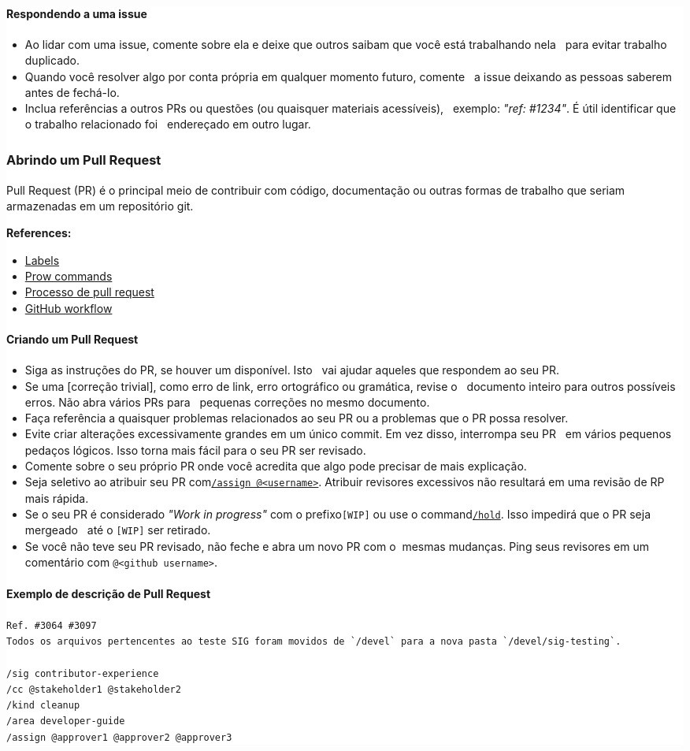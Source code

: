 
#### Respondendo a uma issue

- Ao lidar com uma issue, comente sobre ela e deixe que outros saibam que você está trabalhando nela
  para evitar trabalho duplicado.
- Quando você resolver algo por conta própria em qualquer momento futuro, comente
  a issue deixando as pessoas saberem antes de fechá-lo.
- Inclua referências a outros PRs ou questões (ou quaisquer materiais acessíveis),
  exemplo: _"ref: #1234"_. É útil identificar que o trabalho relacionado foi
  endereçado em outro lugar.


### Abrindo um Pull Request

Pull Request (PR) é o principal meio de contribuir com código, documentação ou
outras formas de trabalho que seriam armazenadas em um repositório git.

**References:**
- [Labels]
- [Prow commands][commands]
- [Processo de pull request]
- [GitHub workflow]


#### Criando um Pull Request

- Siga as instruções do PR, se houver um disponível. Isto
  vai ajudar aqueles que respondem ao seu PR.
- Se uma [correção trivial], como erro de link, erro ortográfico ou gramática, revise o
  documento inteiro para outros possíveis erros. Não abra vários PRs para
  pequenas correções no mesmo documento.
- Faça referência a quaisquer problemas relacionados ao seu PR ou a problemas que o PR possa resolver.
- Evite criar alterações excessivamente grandes em um único commit. Em vez disso, interrompa seu PR
  em vários pequenos pedaços lógicos. Isso torna mais fácil para o seu PR ser revisado.
- Comente sobre o seu próprio PR onde você acredita que algo pode precisar de mais explicação.
- Seja seletivo ao atribuir seu PR com[`/assign @<username>`][assign].
  Atribuir revisores excessivos não resultará em uma revisão de RP mais rápida.
- Se o seu PR é considerado _"Work in progress"_ com o prefixo`[WIP]` 
ou use o command[`/hold`][hold]. Isso impedirá que o PR seja mergeado
  até o `[WIP]` ser retirado.
- Se você não teve seu PR revisado, não feche e abra um novo PR com o
 mesmas mudanças. Ping seus revisores em um comentário com `@<github username>`.


#### Exemplo de descrição de Pull Request

```
Ref. #3064 #3097
Todos os arquivos pertencentes ao teste SIG foram movidos de `/devel` para a nova pasta `/devel/sig-testing`.

/sig contributor-experience
/cc @stakeholder1 @stakeholder2
/kind cleanup
/area developer-guide
/assign @approver1 @approver2 @approver3
```


[Guia do Contribuidor]: /contributors/guide/README.md
[Guia do Desenvolvedor]: /contributors/devel/README.md
[prow]: https://prow.k8s.io
[tide]: https://sigs.k8s.io/prow/site/content/en/docs/components/core/tide/pr-authors.md
[tide dashboard]: https://prow.k8s.io/tide
[Comandos do Bot]: https://go.k8s.io/bot-commands
[gitHub labels]: https://go.k8s.io/github-labels
[Pesquisa no código do Smarter]: https://cs.k8s.io/
[@dims]: https://github.com/dims
[Calendário]: https://calendar.google.com/calendar/embed?src=calendar%40kubernetes.io
[kubernetes-dev]: https://groups.google.com/forum/#!forum/kubernetes-dev
[slack]: http://slack.k8s.io/
[Stack Overflow]: https://stackoverflow.com/questions/tagged/kubernetes
[youtube]: https://www.youtube.com/c/KubernetesCommunity/
[Dashboard de Triagem]: https://go.k8s.io/triage
[test grid]: https://testgrid.k8s.io
[Estatísticas do Desenvolvedor]: https://k8s.devstats.cncf.io
[Código de Conduta]: /code-of-conduct.md
[solicitações de suporte ao usuário]: /contributors/guide/issue-triage.md#determine-if-its-a-support-request
[guia de solução de problemas]: https://kubernetes.io/docs/tasks/debug-application-cluster/troubleshooting/
[Fórum do Smarter]: https://discuss.kubernetes.io/
[Processo de pull request]: /contributors/guide/pull-requests.md
[github workflow]: /contributors/guide/github-workflow.md
[prow]: https://sigs.k8s.io/prow/pkg
[cla]: /CLA.md#how-do-i-sign
[solucionando problemas do cla]: /CLA.md#troubleshooting
[commands]: https://prow.k8s.io/command-help
[kind]: https://prow.k8s.io/command-help#kind
[cc]: https://prow.k8s.io/command-help#cc
[hold]: https://prow.k8s.io/command-help#hold
[assign]: https://prow.k8s.io/command-help#assign
[SIGs]: /sig-list.md
[guia para testes]: /contributors/devel/sig-testing/testing.md
[labels]: https://git.k8s.io/test-infra/label_sync/labels.md
[trivial fix]: /contributors/guide/pull-requests.md#10-trivial-edits
[GitHub workflow]: /contributors/guide/github-workflow.md#3-branch
[agrupar os commits]: /contributors/guide/pull-requests.md#6-squashing-and-commit-titles
[owners]: /contributors/guide/owners.md
[Testando localmente]: /contributors/guide/README.md#testing
[Tutorial git Atlassian]: https://www.atlassian.com/git/tutorials
[Tutorial git magic]: http://www-cs-students.stanford.edu/~blynn/gitmagic/
[Informações de Segurança e Divulgações]: https://kubernetes.io/docs/reference/issues-security/security/
[approve]: https://prow.k8s.io/command-help#approve